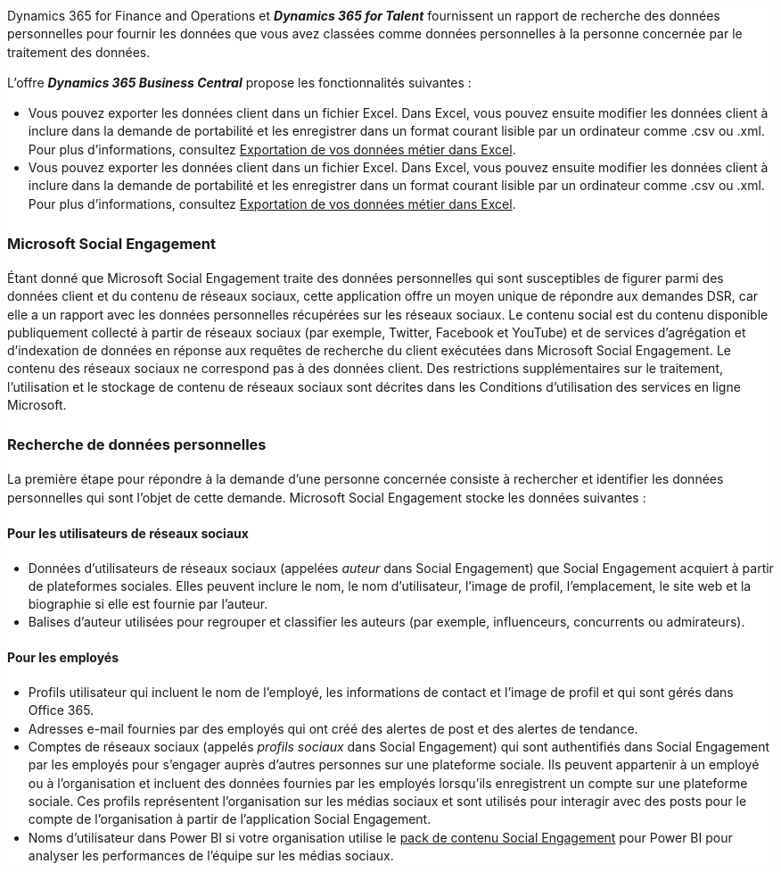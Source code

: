 Dynamics 365 for Finance and Operations et ***Dynamics 365 for Talent*** fournissent un rapport de recherche des données personnelles pour fournir les données que vous avez classées comme données personnelles à la personne concernée par le traitement des données. 

L’offre ***Dynamics 365 Business Central*** propose les fonctionnalités suivantes :

- Vous pouvez exporter les données client dans un fichier Excel. Dans Excel, vous pouvez ensuite modifier les données client à inclure dans la demande de portabilité et les enregistrer dans un format courant lisible par un ordinateur comme .csv ou .xml. Pour plus d’informations, consultez [Exportation de vos données métier dans Excel](https://docs.microsoft.com/dynamics-nav-app/about-export-data).
- Vous pouvez exporter les données client dans un fichier Excel. Dans Excel, vous pouvez ensuite modifier les données client à inclure dans la demande de portabilité et les enregistrer dans un format courant lisible par un ordinateur comme .csv ou .xml. Pour plus d’informations, consultez [Exportation de vos données métier dans Excel](https://docs.microsoft.com/fr-FR/dynamics365/business-central/about-export-data).

### <a name="microsoft-social-engagement"></a>Microsoft Social Engagement

Étant donné que Microsoft Social Engagement traite des données personnelles qui sont susceptibles de figurer parmi des données client et du contenu de réseaux sociaux, cette application offre un moyen unique de répondre aux demandes DSR, car elle a un rapport avec les données personnelles récupérées sur les réseaux sociaux. Le contenu social est du contenu disponible publiquement collecté à partir de réseaux sociaux (par exemple, Twitter, Facebook et YouTube) et de services d’agrégation et d’indexation de données en réponse aux requêtes de recherche du client exécutées dans Microsoft Social Engagement. Le contenu des réseaux sociaux ne correspond pas à des données client. Des restrictions supplémentaires sur le traitement, l’utilisation et le stockage de contenu de réseaux sociaux sont décrites dans les Conditions d’utilisation des services en ligne Microsoft.

### <a name="finding-personal-data"></a>Recherche de données personnelles

La première étape pour répondre à la demande d’une personne concernée consiste à rechercher et identifier les données personnelles qui sont l’objet de cette demande. Microsoft Social Engagement stocke les données suivantes :

#### <a name="for-social-media-users"></a>Pour les utilisateurs de réseaux sociaux

- Données d’utilisateurs de réseaux sociaux (appelées *auteur* dans Social Engagement) que Social Engagement acquiert à partir de plateformes sociales. Elles peuvent inclure le nom, le nom d’utilisateur, l’image de profil, l’emplacement, le site web et la biographie si elle est fournie par l’auteur.
- Balises d’auteur utilisées pour regrouper et classifier les auteurs (par exemple, influenceurs, concurrents ou admirateurs).

#### <a name="for-employees"></a>Pour les employés

- Profils utilisateur qui incluent le nom de l’employé, les informations de contact et l’image de profil et qui sont gérés dans Office 365.
- Adresses e-mail fournies par des employés qui ont créé des alertes de post et des alertes de tendance.
- Comptes de réseaux sociaux (appelés *profils sociaux* dans Social Engagement) qui sont authentifiés dans Social Engagement par les employés pour s’engager auprès d’autres personnes sur une plateforme sociale. Ils peuvent appartenir à un employé ou à l’organisation et incluent des données fournies par les employés lorsqu’ils enregistrent un compte sur une plateforme sociale. Ces profils représentent l’organisation sur les médias sociaux et sont utilisés pour interagir avec des posts pour le compte de l’organisation à partir de l’application Social Engagement.
- Noms d’utilisateur dans Power BI si votre organisation utilise le [pack de contenu Social Engagement](https://docs.microsoft.com/dynamics365/customer-engagement/social-engagement/get-content-pack-for-power-bi) pour Power BI pour analyser les performances de l’équipe sur les médias sociaux.
